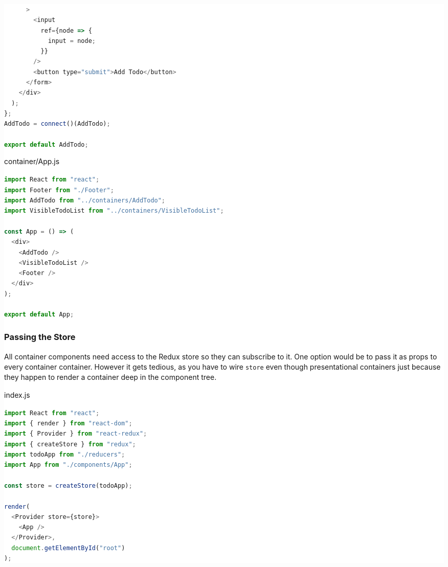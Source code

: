 ```js
      >
        <input
          ref={node => {
            input = node;
          }}
        />
        <button type="submit">Add Todo</button>
      </form>
    </div>
  );
};
AddTodo = connect()(AddTodo);

export default AddTodo;
```

container/App.js

```js
import React from "react";
import Footer from "./Footer";
import AddTodo from "../containers/AddTodo";
import VisibleTodoList from "../containers/VisibleTodoList";

const App = () => (
  <div>
    <AddTodo />
    <VisibleTodoList />
    <Footer />
  </div>
);

export default App;
```

### Passing the Store

All container components need access to the Redux store so they can subscribe to it. One option would be to pass it as props to every container container. However it gets tedious, as you have to wire `store` even though presentational containers just because they happen to render a container deep in the component tree.

index.js

```js
import React from "react";
import { render } from "react-dom";
import { Provider } from "react-redux";
import { createStore } from "redux";
import todoApp from "./reducers";
import App from "./components/App";

const store = createStore(todoApp);

render(
  <Provider store={store}>
    <App />
  </Provider>,
  document.getElementById("root")
);
```

[1]: https://medium.com/@dan_abramov/smart-and-dumb-components-7ca2f9a7c7d0
